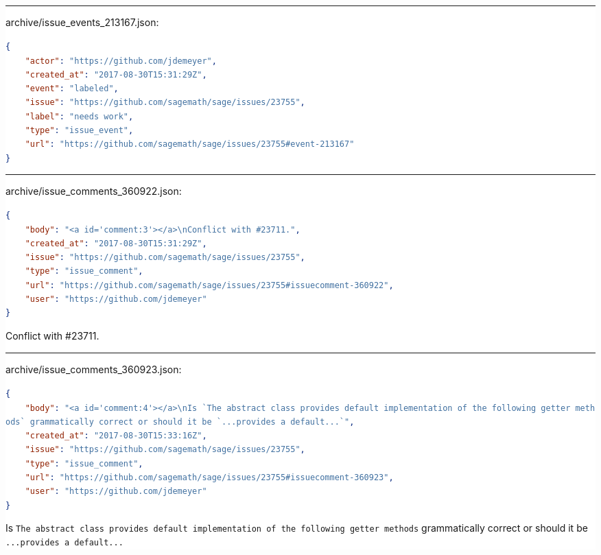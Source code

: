 

---

archive/issue_events_213167.json:
```json
{
    "actor": "https://github.com/jdemeyer",
    "created_at": "2017-08-30T15:31:29Z",
    "event": "labeled",
    "issue": "https://github.com/sagemath/sage/issues/23755",
    "label": "needs work",
    "type": "issue_event",
    "url": "https://github.com/sagemath/sage/issues/23755#event-213167"
}
```



---

archive/issue_comments_360922.json:
```json
{
    "body": "<a id='comment:3'></a>\nConflict with #23711.",
    "created_at": "2017-08-30T15:31:29Z",
    "issue": "https://github.com/sagemath/sage/issues/23755",
    "type": "issue_comment",
    "url": "https://github.com/sagemath/sage/issues/23755#issuecomment-360922",
    "user": "https://github.com/jdemeyer"
}
```

<a id='comment:3'></a>
Conflict with #23711.



---

archive/issue_comments_360923.json:
```json
{
    "body": "<a id='comment:4'></a>\nIs `The abstract class provides default implementation of the following getter methods` grammatically correct or should it be `...provides a default...`",
    "created_at": "2017-08-30T15:33:16Z",
    "issue": "https://github.com/sagemath/sage/issues/23755",
    "type": "issue_comment",
    "url": "https://github.com/sagemath/sage/issues/23755#issuecomment-360923",
    "user": "https://github.com/jdemeyer"
}
```

<a id='comment:4'></a>
Is `The abstract class provides default implementation of the following getter methods` grammatically correct or should it be `...provides a default...`

